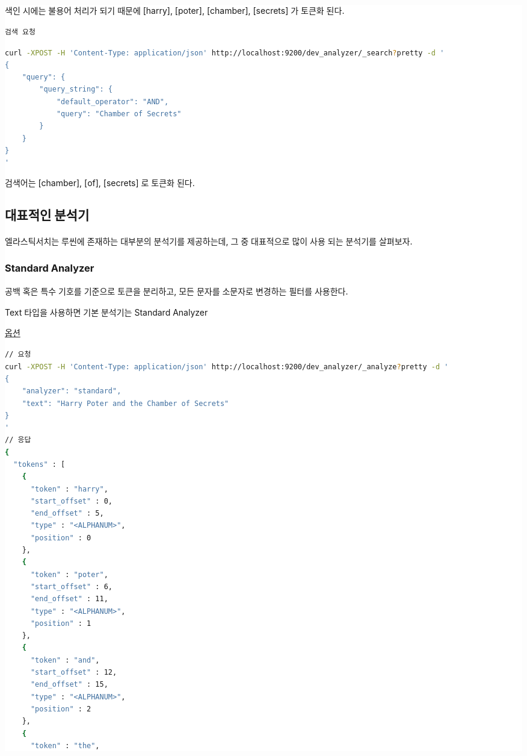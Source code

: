 색인 시에는 불용어 처리가 되기 때문에 [harry], [poter], [chamber], [secrets] 가 토큰화 된다.

`검색 요청`

```bash
curl -XPOST -H 'Content-Type: application/json' http://localhost:9200/dev_analyzer/_search?pretty -d '
{
	"query": {
		"query_string": {
			"default_operator": "AND",
			"query": "Chamber of Secrets"
		}
	}
}
'
```

검색어는 [chamber], [of], [secrets] 로 토큰화 된다.

## 대표적인 분석기

엘라스틱서치는 루씬에 존재하는 대부분의 분석기를 제공하는데, 그 중 대표적으로 많이 사용 되는 분석기를 살펴보자.

### Standard Analyzer

공백 혹은 특수 기호를 기준으로 토큰을 분리하고, 모든 문자를 소문자로 변경하는 필터를 사용한다.

Text 타입을 사용하면 기본 분석기는 Standard Analyzer

[옵션](Untitled%20238760571aa14d4295c860ca2fd1e22a/Untitled%20031fe73b3e0b4a9f9d356fd309fe01d3.csv)

```bash
// 요청
curl -XPOST -H 'Content-Type: application/json' http://localhost:9200/dev_analyzer/_analyze?pretty -d '
{
	"analyzer": "standard",
	"text": "Harry Poter and the Chamber of Secrets"
}
'
// 응답
{
  "tokens" : [
    {
      "token" : "harry",
      "start_offset" : 0,
      "end_offset" : 5,
      "type" : "<ALPHANUM>",
      "position" : 0
    },
    {
      "token" : "poter",
      "start_offset" : 6,
      "end_offset" : 11,
      "type" : "<ALPHANUM>",
      "position" : 1
    },
    {
      "token" : "and",
      "start_offset" : 12,
      "end_offset" : 15,
      "type" : "<ALPHANUM>",
      "position" : 2
    },
    {
      "token" : "the",
```